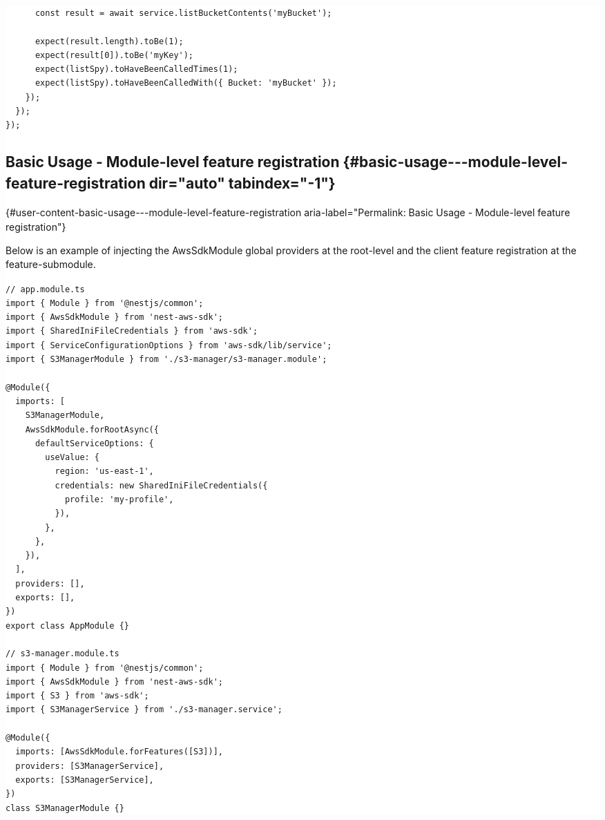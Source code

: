           const result = await service.listBucketContents('myBucket');

          expect(result.length).toBe(1);
          expect(result[0]).toBe('myKey');
          expect(listSpy).toHaveBeenCalledTimes(1);
          expect(listSpy).toHaveBeenCalledWith({ Bucket: 'myBucket' });
        });
      });
    });

## Basic Usage - Module-level feature registration {#basic-usage---module-level-feature-registration dir="auto" tabindex="-1"}

[](#basic-usage---module-level-feature-registration){#user-content-basic-usage---module-level-feature-registration aria-label="Permalink: Basic Usage - Module-level feature registration"}

Below is an example of injecting the AwsSdkModule global providers at the root-level and the client feature registration at the feature-submodule.

    // app.module.ts
    import { Module } from '@nestjs/common';
    import { AwsSdkModule } from 'nest-aws-sdk';
    import { SharedIniFileCredentials } from 'aws-sdk';
    import { ServiceConfigurationOptions } from 'aws-sdk/lib/service';
    import { S3ManagerModule } from './s3-manager/s3-manager.module';

    @Module({
      imports: [
        S3ManagerModule,
        AwsSdkModule.forRootAsync({
          defaultServiceOptions: {
            useValue: {
              region: 'us-east-1',
              credentials: new SharedIniFileCredentials({
                profile: 'my-profile',
              }),
            },
          },
        }),
      ],
      providers: [],
      exports: [],
    })
    export class AppModule {}

    // s3-manager.module.ts
    import { Module } from '@nestjs/common';
    import { AwsSdkModule } from 'nest-aws-sdk';
    import { S3 } from 'aws-sdk';
    import { S3ManagerService } from './s3-manager.service';

    @Module({
      imports: [AwsSdkModule.forFeatures([S3])],
      providers: [S3ManagerService],
      exports: [S3ManagerService],
    })
    class S3ManagerModule {}
